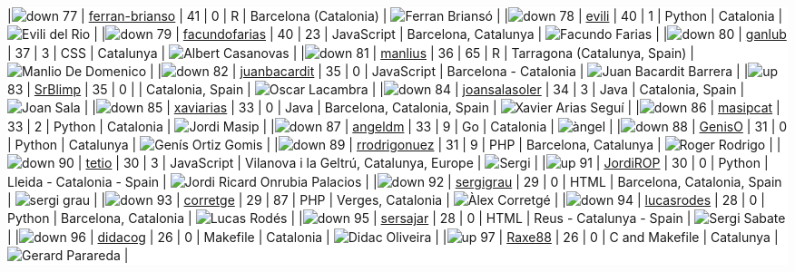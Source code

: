 |![down](https://raw.githubusercontent.com/JJ/github-city-rankings/master/img/down.gif) 77 | [ferran-brianso](https://github.com/ferran-brianso) | 41 | 0 | R | Barcelona (Catalonia) | <img src='https://avatars3.githubusercontent.com/u/11822013?v=3&s=64' width="64" title='Ferran Briansó'> |
|![down](https://raw.githubusercontent.com/JJ/github-city-rankings/master/img/down.gif) 78 | [evili](https://github.com/evili) | 40 | 1 | Python | Catalonia | <img src='https://avatars2.githubusercontent.com/u/2150480?v=3&s=64' width="64" title='Evili del Rio'> |
|![down](https://raw.githubusercontent.com/JJ/github-city-rankings/master/img/down.gif) 79 | [facundofarias](https://github.com/facundofarias) | 40 | 23 | JavaScript | Barcelona, Catalunya | <img src='https://avatars0.githubusercontent.com/u/2700564?v=3&s=64' width="64" title='Facundo Farias'> |
|![down](https://raw.githubusercontent.com/JJ/github-city-rankings/master/img/down.gif) 80 | [ganlub](https://github.com/ganlub) | 37 | 3 | CSS | Catalunya | <img src='https://avatars1.githubusercontent.com/u/1272617?v=3&s=64' width="64" title='Albert Casanovas'> |
|![down](https://raw.githubusercontent.com/JJ/github-city-rankings/master/img/down.gif) 81 | [manlius](https://github.com/manlius) | 36 | 65 | R | Tarragona (Catalunya, Spain) | <img src='https://avatars2.githubusercontent.com/u/5968066?v=3&s=64' width="64" title='Manlio De Domenico'> |
|![down](https://raw.githubusercontent.com/JJ/github-city-rankings/master/img/down.gif) 82 | [juanbacardit](https://github.com/juanbacardit) | 35 | 0 | JavaScript | Barcelona - Catalonia | <img src='https://avatars1.githubusercontent.com/u/4389686?v=3&s=64' width="64" title='Juan Bacardit Barrera'> |
|![up](https://raw.githubusercontent.com/JJ/github-city-rankings/master/img/up.gif) 83 | [SrBlimp](https://github.com/SrBlimp) | 35 | 0 |  | Catalonia, Spain | <img src='https://avatars2.githubusercontent.com/u/16940773?v=3&s=64' width="64" title='Oscar Lacambra'> |
|![down](https://raw.githubusercontent.com/JJ/github-city-rankings/master/img/down.gif) 84 | [joansalasoler](https://github.com/joansalasoler) | 34 | 3 | Java | Catalonia, Spain | <img src='https://avatars0.githubusercontent.com/u/6303919?v=3&s=64' width="64" title='Joan Sala'> |
|![down](https://raw.githubusercontent.com/JJ/github-city-rankings/master/img/down.gif) 85 | [xaviarias](https://github.com/xaviarias) | 33 | 0 | Java | Barcelona, Catalonia, Spain | <img src='https://avatars0.githubusercontent.com/u/876579?v=3&s=64' width="64" title='Xavier Arias Seguí'> |
|![down](https://raw.githubusercontent.com/JJ/github-city-rankings/master/img/down.gif) 86 | [masipcat](https://github.com/masipcat) | 33 | 2 | Python | Catalonia | <img src='https://avatars2.githubusercontent.com/u/775189?v=3&s=64' width="64" title='Jordi Masip'> |
|![down](https://raw.githubusercontent.com/JJ/github-city-rankings/master/img/down.gif) 87 | [angeldm](https://github.com/angeldm) | 33 | 9 | Go | Catalonia | <img src='https://avatars0.githubusercontent.com/u/27632?v=3&s=64' width="64" title='àngel'> |
|![down](https://raw.githubusercontent.com/JJ/github-city-rankings/master/img/down.gif) 88 | [GenisO](https://github.com/GenisO) | 31 | 0 | Python | Catalunya | <img src='https://avatars3.githubusercontent.com/u/8860247?v=3&s=64' width="64" title='Genís Ortiz Gomis'> |
|![down](https://raw.githubusercontent.com/JJ/github-city-rankings/master/img/down.gif) 89 | [rrodrigonuez](https://github.com/rrodrigonuez) | 31 | 9 | PHP | Barcelona, Catalunya | <img src='https://avatars1.githubusercontent.com/u/11542629?v=3&s=64' width="64" title='Roger Rodrigo'> |
|![down](https://raw.githubusercontent.com/JJ/github-city-rankings/master/img/down.gif) 90 | [tetio](https://github.com/tetio) | 30 | 3 | JavaScript | Vilanova i la Geltrú, Catalunya, Europe | <img src='https://avatars1.githubusercontent.com/u/207567?v=3&s=64' width="64" title='Sergi'> |
|![up](https://raw.githubusercontent.com/JJ/github-city-rankings/master/img/up.gif) 91 | [JordiROP](https://github.com/JordiROP) | 30 | 0 | Python | Lleida - Catalonia - Spain | <img src='https://avatars2.githubusercontent.com/u/17128072?v=3&s=64' width="64" title='Jordi Ricard Onrubia Palacios'> |
|![down](https://raw.githubusercontent.com/JJ/github-city-rankings/master/img/down.gif) 92 | [sergigrau](https://github.com/sergigrau) | 29 | 0 | HTML | Barcelona, Catalonia, Spain | <img src='https://avatars2.githubusercontent.com/u/305880?v=3&s=64' width="64" title='sergi grau'> |
|![down](https://raw.githubusercontent.com/JJ/github-city-rankings/master/img/down.gif) 93 | [corretge](https://github.com/corretge) | 29 | 87 | PHP | Verges, Catalonia | <img src='https://avatars0.githubusercontent.com/u/228097?v=3&s=64' width="64" title='Àlex Corretgé'> |
|![down](https://raw.githubusercontent.com/JJ/github-city-rankings/master/img/down.gif) 94 | [lucasrodes](https://github.com/lucasrodes) | 28 | 0 | Python | Barcelona, Catalonia | <img src='https://avatars0.githubusercontent.com/u/18101289?v=3&s=64' width="64" title='Lucas Rodés'> |
|![down](https://raw.githubusercontent.com/JJ/github-city-rankings/master/img/down.gif) 95 | [sersajar](https://github.com/sersajar) | 28 | 0 | HTML | Reus - Catalunya - Spain | <img src='https://avatars3.githubusercontent.com/u/16085139?v=3&s=64' width="64" title='Sergi Sabate'> |
|![down](https://raw.githubusercontent.com/JJ/github-city-rankings/master/img/down.gif) 96 | [didacog](https://github.com/didacog) | 26 | 0 | Makefile | Catalonia | <img src='https://avatars0.githubusercontent.com/u/5380209?v=3&s=64' width="64" title='Didac Oliveira'> |
|![up](https://raw.githubusercontent.com/JJ/github-city-rankings/master/img/up.gif) 97 | [Raxe88](https://github.com/Raxe88) | 26 | 0 | C and Makefile | Catalunya | <img src='https://avatars0.githubusercontent.com/u/4147225?v=3&s=64' width="64" title='Gerard Parareda'> |